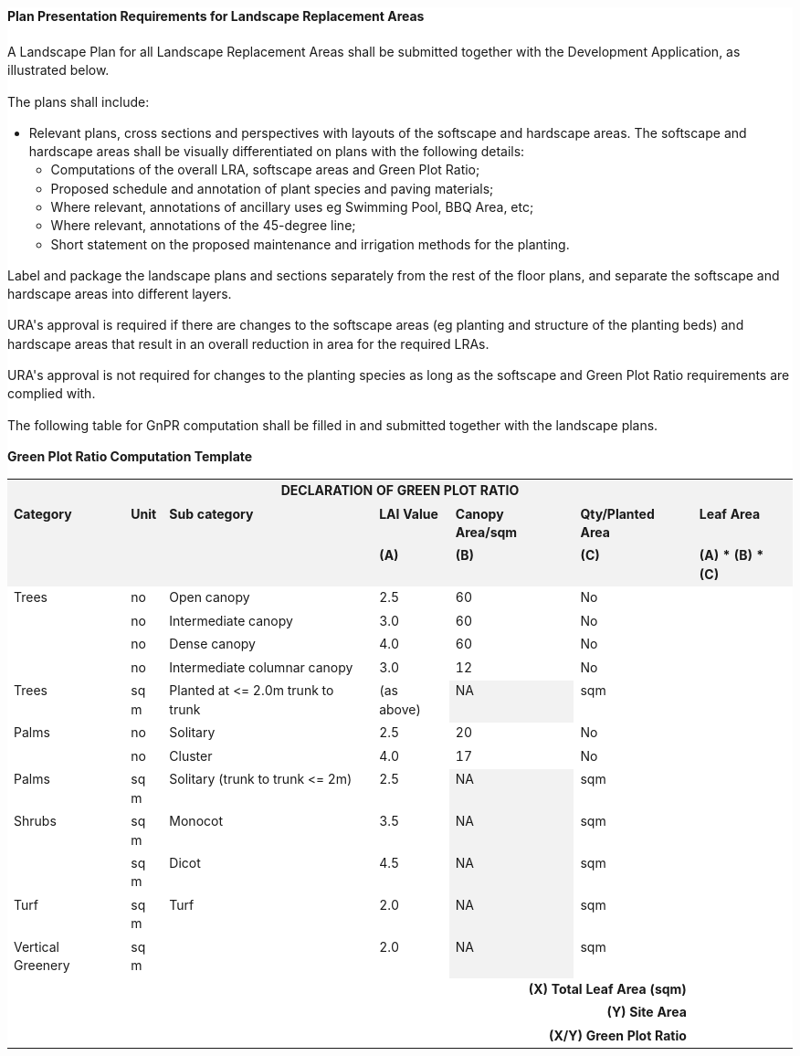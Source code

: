 #### Plan Presentation Requirements for Landscape Replacement Areas

A Landscape Plan for all Landscape Replacement Areas shall be submitted together with the Development Application, as illustrated below.





The plans shall include:

-   Relevant plans, cross sections and perspectives with layouts of the softscape and hardscape areas. The softscape and hardscape areas shall be visually differentiated on plans with the following details:
    *   Computations of the overall LRA, softscape areas and Green Plot Ratio;
    *   Proposed schedule and annotation of plant species and paving materials;
    *   Where relevant, annotations of ancillary uses eg Swimming Pool, BBQ Area, etc;
    *   Where relevant, annotations of the 45-degree line;
    *   Short statement on the proposed maintenance and irrigation methods for the planting.

Label and package the landscape plans and sections separately from the rest of the floor plans, and separate the softscape and hardscape areas into different layers.

URA's approval is required if there are changes to the softscape areas (eg planting and structure of the planting beds) and hardscape areas that result in an overall reduction in area for the required LRAs.

URA's approval is not required for changes to the planting species as long as the softscape and Green Plot Ratio requirements are complied with.

The following table for GnPR computation shall be filled in and submitted together with the landscape plans.

**Green Plot Ratio Computation Template**

<table><tbody><tr><td style="background-color: #f2f2f2; text-align: center;" colspan="7"><strong>DECLARATION OF GREEN PLOT RATIO</strong><br></td></tr><tr><td rowspan="2" style="background-color: #f2f2f2;"><strong>Category</strong></td><td rowspan="2" style="background-color: #f2f2f2;"><strong>Unit</strong></td><td rowspan="2" style="background-color: #f2f2f2;"><strong>Sub category</strong></td><td style="background-color: #f2f2f2;"><strong>LAI Value</strong></td><td style="background-color: #f2f2f2;"><strong>Canopy Area/sqm</strong></td><td style="background-color: #f2f2f2;"><strong>Qty/Planted Area</strong></td><td style="background-color: #f2f2f2;"><strong>Leaf Area</strong></td></tr><tr><td style="background-color: #f2f2f2;"><strong>(A)</strong></td><td style="background-color: #f2f2f2;"><strong>(B)</strong></td><td style="background-color: #f2f2f2;"><strong>(C)</strong></td><td style="background-color: #f2f2f2;"><strong>(A) * (B) * (C)</strong></td></tr><tr><td rowspan="4">Trees</td><td>no</td><td>Open canopy</td><td>2.5</td><td>60</td><td>No</td><td><br></td></tr><tr><td>no</td><td>Intermediate canopy</td><td>3.0</td><td>60</td><td>No</td><td><br></td></tr><tr><td>no</td><td>Dense canopy</td><td>4.0</td><td>60</td><td>No</td><td><br></td></tr><tr><td>no</td><td>Intermediate columnar canopy</td><td>3.0</td><td>12</td><td>No</td><td> </td></tr><tr><td> Trees</td><td>sqm</td><td>Planted at <= 2.0m trunk to trunk</td><td>(as above)</td><td style="background-color: #f2f2f2;">NA</td><td>sqm</td><td> </td></tr><tr><td rowspan="2">Palms</td><td>no</td><td>Solitary</td><td>2.5</td><td>20</td><td>No</td><td> </td></tr><tr><td>no</td><td>Cluster</td><td>4.0</td><td>17</td><td>No</td><td> </td></tr><tr><td>Palms</td><td>sqm</td><td>Solitary (trunk to trunk <= 2m)<br></td><td>2.5<br></td><td style="background-color: #f2f2f2;">NA<br></td><td>sqm<br></td><td> </td></tr><tr><td rowspan="2">Shrubs</td><td>sqm</td><td>Monocot</td><td>3.5</td><td style="background-color: #f2f2f2;">NA</td><td>sqm</td><td> </td></tr><tr><td>sqm</td><td>Dicot</td><td>4.5</td><td style="background-color: #f2f2f2;">NA</td><td>sqm</td><td> </td></tr><tr><td>Turf</td><td>sqm</td><td>Turf</td><td>2.0</td><td style="background-color: #f2f2f2;">NA</td><td>sqm</td><td> </td></tr><tr><td>Vertical Greenery</td><td>sqm</td><td><br></td><td>2.0</td><td style="background-color: #f2f2f2;">NA</td><td>sqm</td><td> </td></tr><tr><td colspan="6" style="text-align: right; vertical-align: middle;"><strong>(X) Total Leaf Area (sqm)</strong></td><td> </td></tr><tr><td colspan="6" style="text-align: right; vertical-align: middle;"><strong>(Y) Site Area</strong></td><td><br></td></tr><tr><td colspan="6" style="text-align: right; vertical-align: middle;"><strong>(X/Y) Green Plot Ratio</strong></td><td><br></td></tr></tbody></table>
